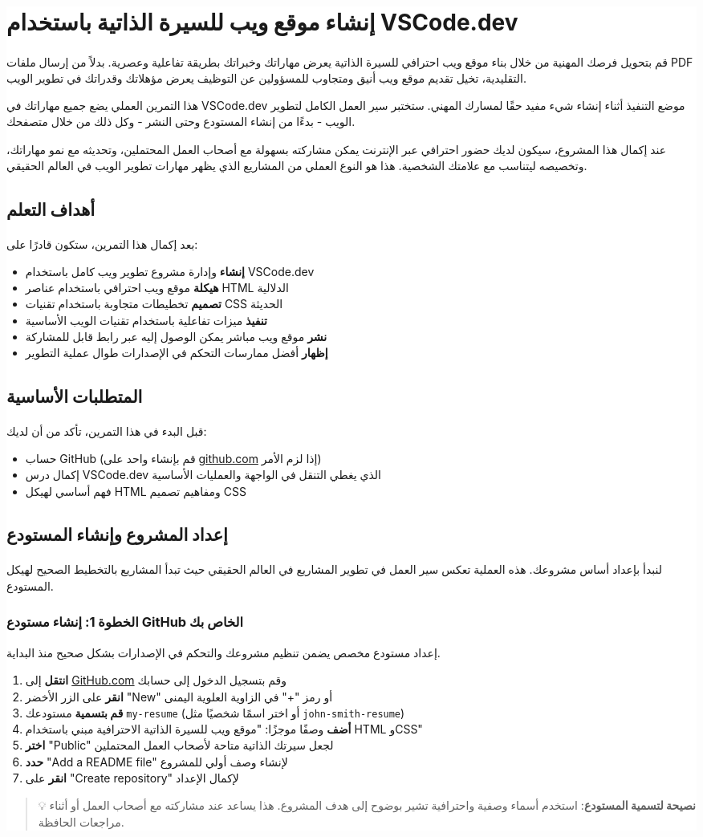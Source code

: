 
# إنشاء موقع ويب للسيرة الذاتية باستخدام VSCode.dev

قم بتحويل فرصك المهنية من خلال بناء موقع ويب احترافي للسيرة الذاتية يعرض مهاراتك وخبراتك بطريقة تفاعلية وعصرية. بدلاً من إرسال ملفات PDF التقليدية، تخيل تقديم موقع ويب أنيق ومتجاوب للمسؤولين عن التوظيف يعرض مؤهلاتك وقدراتك في تطوير الويب.

هذا التمرين العملي يضع جميع مهاراتك في VSCode.dev موضع التنفيذ أثناء إنشاء شيء مفيد حقًا لمسارك المهني. ستختبر سير العمل الكامل لتطوير الويب - بدءًا من إنشاء المستودع وحتى النشر - وكل ذلك من خلال متصفحك.

عند إكمال هذا المشروع، سيكون لديك حضور احترافي عبر الإنترنت يمكن مشاركته بسهولة مع أصحاب العمل المحتملين، وتحديثه مع نمو مهاراتك، وتخصيصه ليتناسب مع علامتك الشخصية. هذا هو النوع العملي من المشاريع الذي يظهر مهارات تطوير الويب في العالم الحقيقي.

## أهداف التعلم

بعد إكمال هذا التمرين، ستكون قادرًا على:

- **إنشاء** وإدارة مشروع تطوير ويب كامل باستخدام VSCode.dev
- **هيكلة** موقع ويب احترافي باستخدام عناصر HTML الدلالية
- **تصميم** تخطيطات متجاوبة باستخدام تقنيات CSS الحديثة
- **تنفيذ** ميزات تفاعلية باستخدام تقنيات الويب الأساسية
- **نشر** موقع ويب مباشر يمكن الوصول إليه عبر رابط قابل للمشاركة
- **إظهار** أفضل ممارسات التحكم في الإصدارات طوال عملية التطوير

## المتطلبات الأساسية

قبل البدء في هذا التمرين، تأكد من أن لديك:

- حساب GitHub (قم بإنشاء واحد على [github.com](https://github.com/) إذا لزم الأمر)
- إكمال درس VSCode.dev الذي يغطي التنقل في الواجهة والعمليات الأساسية
- فهم أساسي لهيكل HTML ومفاهيم تصميم CSS

## إعداد المشروع وإنشاء المستودع

لنبدأ بإعداد أساس مشروعك. هذه العملية تعكس سير العمل في تطوير المشاريع في العالم الحقيقي حيث تبدأ المشاريع بالتخطيط الصحيح لهيكل المستودع.

### الخطوة 1: إنشاء مستودع GitHub الخاص بك

إعداد مستودع مخصص يضمن تنظيم مشروعك والتحكم في الإصدارات بشكل صحيح منذ البداية.

1. **انتقل** إلى [GitHub.com](https://github.com) وقم بتسجيل الدخول إلى حسابك
2. **انقر** على الزر الأخضر "New" أو رمز "+" في الزاوية العلوية اليمنى
3. **قم بتسمية** مستودعك `my-resume` (أو اختر اسمًا شخصيًا مثل `john-smith-resume`)
4. **أضف** وصفًا موجزًا: "موقع ويب للسيرة الذاتية الاحترافية مبني باستخدام HTML وCSS"
5. **اختر** "Public" لجعل سيرتك الذاتية متاحة لأصحاب العمل المحتملين
6. **حدد** "Add a README file" لإنشاء وصف أولي للمشروع
7. **انقر** على "Create repository" لإكمال الإعداد

> 💡 **نصيحة لتسمية المستودع**: استخدم أسماء وصفية واحترافية تشير بوضوح إلى هدف المشروع. هذا يساعد عند مشاركته مع أصحاب العمل أو أثناء مراجعات الحافظة.
